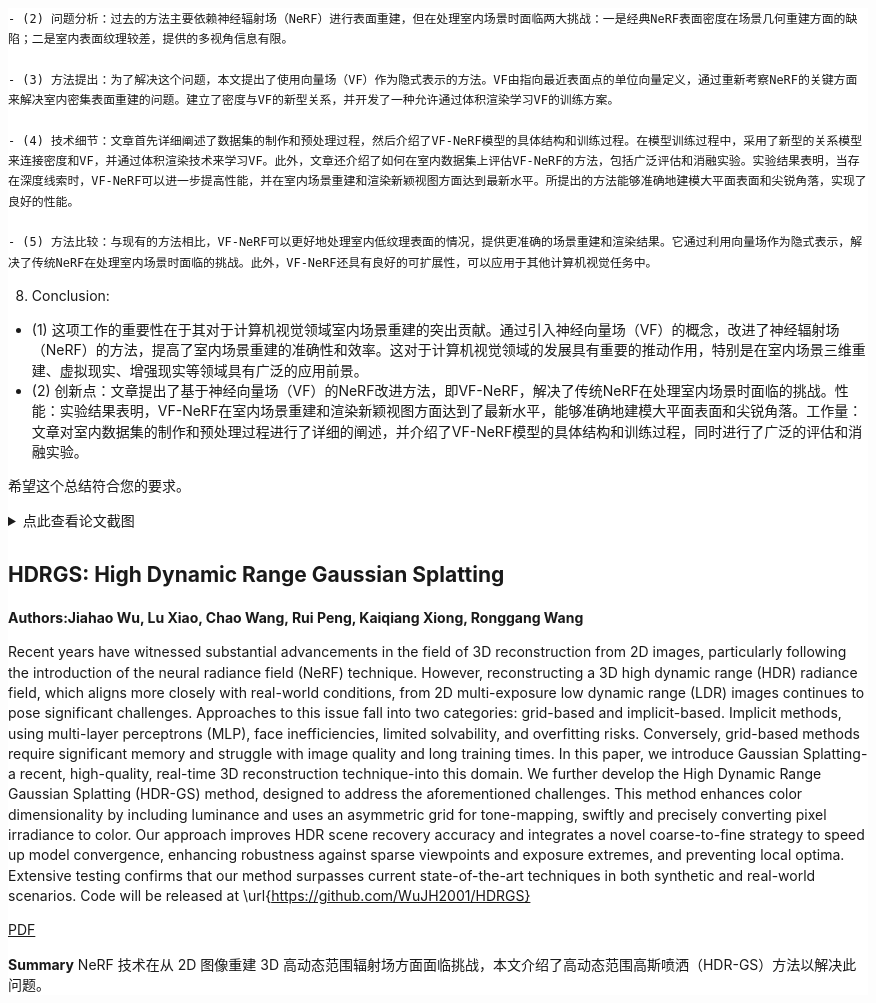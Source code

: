     - (2) 问题分析：过去的方法主要依赖神经辐射场（NeRF）进行表面重建，但在处理室内场景时面临两大挑战：一是经典NeRF表面密度在场景几何重建方面的缺陷；二是室内表面纹理较差，提供的多视角信息有限。

    - (3) 方法提出：为了解决这个问题，本文提出了使用向量场（VF）作为隐式表示的方法。VF由指向最近表面点的单位向量定义，通过重新考察NeRF的关键方面来解决室内密集表面重建的问题。建立了密度与VF的新型关系，并开发了一种允许通过体积渲染学习VF的训练方案。

    - (4) 技术细节：文章首先详细阐述了数据集的制作和预处理过程，然后介绍了VF-NeRF模型的具体结构和训练过程。在模型训练过程中，采用了新型的关系模型来连接密度和VF，并通过体积渲染技术来学习VF。此外，文章还介绍了如何在室内数据集上评估VF-NeRF的方法，包括广泛评估和消融实验。实验结果表明，当存在深度线索时，VF-NeRF可以进一步提高性能，并在室内场景重建和渲染新颖视图方面达到最新水平。所提出的方法能够准确地建模大平面表面和尖锐角落，实现了良好的性能。

    - (5) 方法比较：与现有的方法相比，VF-NeRF可以更好地处理室内低纹理表面的情况，提供更准确的场景重建和渲染结果。它通过利用向量场作为隐式表示，解决了传统NeRF在处理室内场景时面临的挑战。此外，VF-NeRF还具有良好的可扩展性，可以应用于其他计算机视觉任务中。





8. Conclusion:

* (1) 这项工作的重要性在于其对于计算机视觉领域室内场景重建的突出贡献。通过引入神经向量场（VF）的概念，改进了神经辐射场（NeRF）的方法，提高了室内场景重建的准确性和效率。这对于计算机视觉领域的发展具有重要的推动作用，特别是在室内场景三维重建、虚拟现实、增强现实等领域具有广泛的应用前景。
* (2) 创新点：文章提出了基于神经向量场（VF）的NeRF改进方法，即VF-NeRF，解决了传统NeRF在处理室内场景时面临的挑战。性能：实验结果表明，VF-NeRF在室内场景重建和渲染新颖视图方面达到了最新水平，能够准确地建模大平面表面和尖锐角落。工作量：文章对室内数据集的制作和预处理过程进行了详细的阐述，并介绍了VF-NeRF模型的具体结构和训练过程，同时进行了广泛的评估和消融实验。

希望这个总结符合您的要求。







<details><summary>点此查看论文截图</summary></details>




## HDRGS: High Dynamic Range Gaussian Splatting

**Authors:Jiahao Wu, Lu Xiao, Chao Wang, Rui Peng, Kaiqiang Xiong, Ronggang Wang**

Recent years have witnessed substantial advancements in the field of 3D reconstruction from 2D images, particularly following the introduction of the neural radiance field (NeRF) technique. However, reconstructing a 3D high dynamic range (HDR) radiance field, which aligns more closely with real-world conditions, from 2D multi-exposure low dynamic range (LDR) images continues to pose significant challenges. Approaches to this issue fall into two categories: grid-based and implicit-based. Implicit methods, using multi-layer perceptrons (MLP), face inefficiencies, limited solvability, and overfitting risks. Conversely, grid-based methods require significant memory and struggle with image quality and long training times. In this paper, we introduce Gaussian Splatting-a recent, high-quality, real-time 3D reconstruction technique-into this domain. We further develop the High Dynamic Range Gaussian Splatting (HDR-GS) method, designed to address the aforementioned challenges. This method enhances color dimensionality by including luminance and uses an asymmetric grid for tone-mapping, swiftly and precisely converting pixel irradiance to color. Our approach improves HDR scene recovery accuracy and integrates a novel coarse-to-fine strategy to speed up model convergence, enhancing robustness against sparse viewpoints and exposure extremes, and preventing local optima. Extensive testing confirms that our method surpasses current state-of-the-art techniques in both synthetic and real-world scenarios. Code will be released at \url{https://github.com/WuJH2001/HDRGS} 

[PDF](http://arxiv.org/abs/2408.06543v1) 

**Summary**
NeRF 技术在从 2D 图像重建 3D 高动态范围辐射场方面面临挑战，本文介绍了高动态范围高斯喷洒（HDR-GS）方法以解决此问题。
